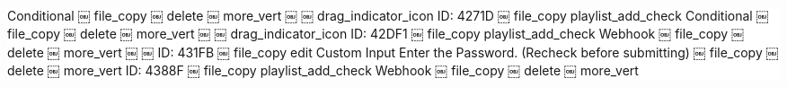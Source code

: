 Conditional
￼
file_copy
￼
delete
￼
more_vert
￼
￼
drag_indicator_icon
ID:
4271D
￼
file_copy
playlist_add_check
Conditional
￼
file_copy
￼
delete
￼
more_vert
￼
￼
drag_indicator_icon
ID:
42DF1
￼
file_copy
playlist_add_check
Webhook
￼
file_copy
￼
delete
￼
more_vert
￼
￼
ID:
431FB
￼
file_copy
edit
Custom Input
Enter the Password. (Recheck before submitting)
￼
file_copy
￼
delete
￼
more_vert
ID:
4388F
￼
file_copy
playlist_add_check
Webhook
￼
file_copy
￼
delete
￼
more_vert
